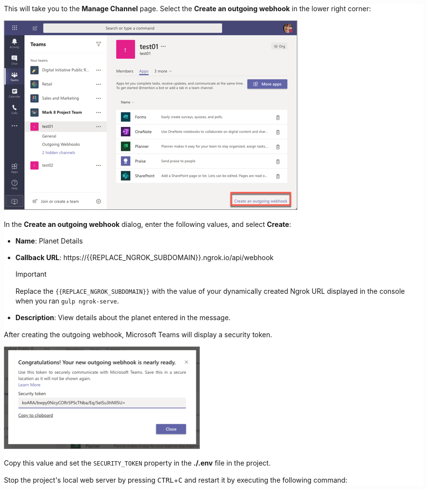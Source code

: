 This will take you to the **Manage Channel** page. Select the **Create an outgoing webhook** in the lower right corner:

![Screenshot of the Manage channel page](../../Linked_Image_Files/04-06-03-test-04.png)

In the **Create an outgoing webhook** dialog, enter the following values, and select **Create**:

- **Name**: Planet Details
- **Callback URL**: https://{{REPLACE_NGROK_SUBDOMAIN}}.ngrok.io/api/webhook

    > [!IMPORTANT]
    > Replace the `{{REPLACE_NGROK_SUBDOMAIN}}` with the value of your dynamically created Ngrok URL displayed in the console when you ran `gulp ngrok-serve`.

- **Description**: View details about the planet entered in the message.

After creating the outgoing webhook, Microsoft Teams will display a security token.

![Screenshot of the security token](../../Linked_Image_Files/04-06-03-test-05.png)

Copy this value and set the `SECURITY_TOKEN` property in the **./.env** file in the project.

Stop the project's local web server by pressing <kbd>CTRL</kbd>+<kbd>C</kbd> and restart it by executing the following command:
